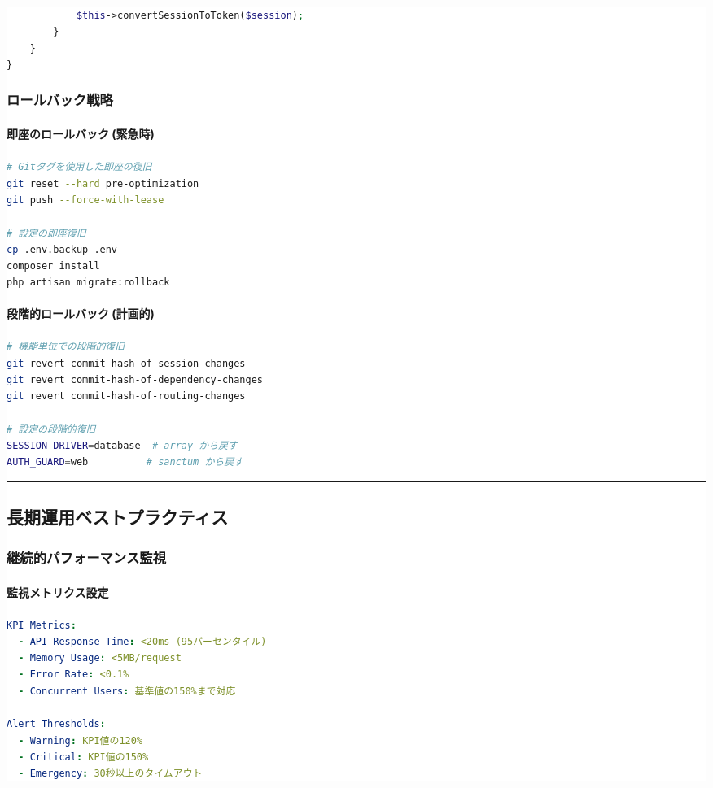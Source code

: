 ```php
            $this->convertSessionToToken($session);
        }
    }
}
```

### ロールバック戦略

#### 即座のロールバック (緊急時)
```bash
# Gitタグを使用した即座の復旧
git reset --hard pre-optimization
git push --force-with-lease

# 設定の即座復旧
cp .env.backup .env
composer install
php artisan migrate:rollback
```

#### 段階的ロールバック (計画的)
```bash
# 機能単位での段階的復旧
git revert commit-hash-of-session-changes
git revert commit-hash-of-dependency-changes
git revert commit-hash-of-routing-changes

# 設定の段階的復旧
SESSION_DRIVER=database  # array から戻す
AUTH_GUARD=web          # sanctum から戻す
```

---

## 長期運用ベストプラクティス

### 継続的パフォーマンス監視

#### 監視メトリクス設定
```yaml
KPI Metrics:
  - API Response Time: <20ms (95パーセンタイル)
  - Memory Usage: <5MB/request
  - Error Rate: <0.1%
  - Concurrent Users: 基準値の150%まで対応

Alert Thresholds:
  - Warning: KPI値の120%
  - Critical: KPI値の150%
  - Emergency: 30秒以上のタイムアウト
```
